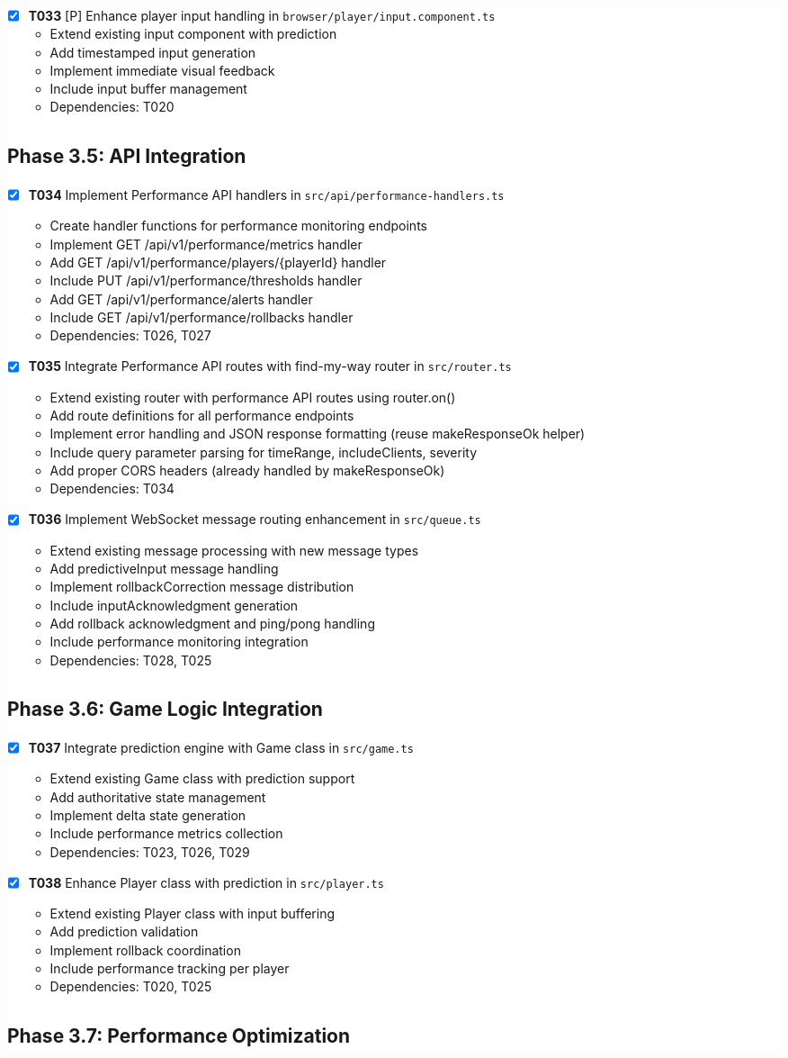 - [x] **T033** [P] Enhance player input handling in `browser/player/input.component.ts`
  - Extend existing input component with prediction
  - Add timestamped input generation
  - Implement immediate visual feedback
  - Include input buffer management
  - Dependencies: T020

## Phase 3.5: API Integration

- [x] **T034** Implement Performance API handlers in `src/api/performance-handlers.ts`
  - Create handler functions for performance monitoring endpoints
  - Implement GET /api/v1/performance/metrics handler
  - Add GET /api/v1/performance/players/{playerId} handler
  - Include PUT /api/v1/performance/thresholds handler
  - Add GET /api/v1/performance/alerts handler
  - Include GET /api/v1/performance/rollbacks handler
  - Dependencies: T026, T027

- [x] **T035** Integrate Performance API routes with find-my-way router in `src/router.ts`
  - Extend existing router with performance API routes using router.on()
  - Add route definitions for all performance endpoints
  - Implement error handling and JSON response formatting (reuse makeResponseOk helper)
  - Include query parameter parsing for timeRange, includeClients, severity
  - Add proper CORS headers (already handled by makeResponseOk)
  - Dependencies: T034

- [x] **T036** Implement WebSocket message routing enhancement in `src/queue.ts`
  - Extend existing message processing with new message types
  - Add predictiveInput message handling
  - Implement rollbackCorrection message distribution
  - Include inputAcknowledgment generation
  - Add rollback acknowledgment and ping/pong handling
  - Include performance monitoring integration
  - Dependencies: T028, T025

## Phase 3.6: Game Logic Integration

- [x] **T037** Integrate prediction engine with Game class in `src/game.ts`
  - Extend existing Game class with prediction support
  - Add authoritative state management
  - Implement delta state generation
  - Include performance metrics collection
  - Dependencies: T023, T026, T029

- [x] **T038** Enhance Player class with prediction in `src/player.ts`
  - Extend existing Player class with input buffering
  - Add prediction validation
  - Implement rollback coordination
  - Include performance tracking per player
  - Dependencies: T020, T025

## Phase 3.7: Performance Optimization
